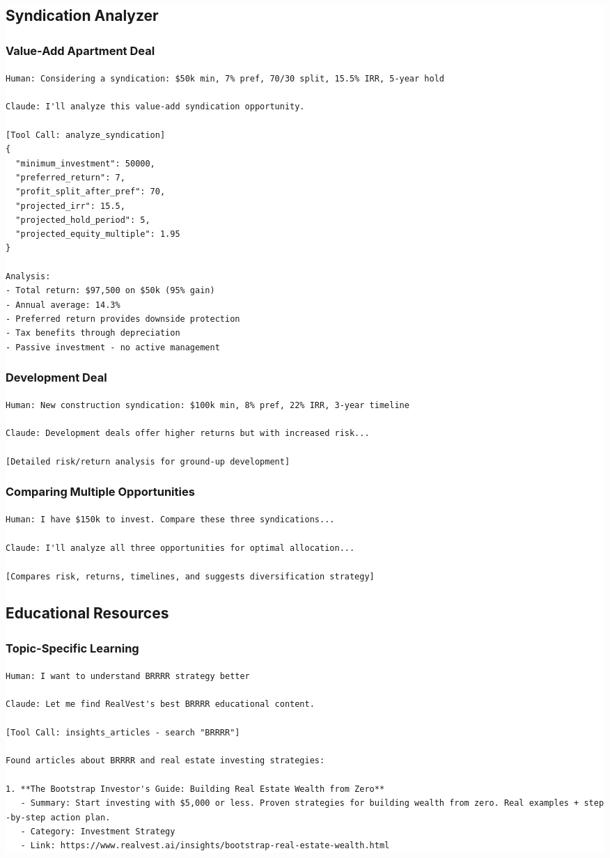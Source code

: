 ## Syndication Analyzer

### Value-Add Apartment Deal
```
Human: Considering a syndication: $50k min, 7% pref, 70/30 split, 15.5% IRR, 5-year hold

Claude: I'll analyze this value-add syndication opportunity.

[Tool Call: analyze_syndication]
{
  "minimum_investment": 50000,
  "preferred_return": 7,
  "profit_split_after_pref": 70,
  "projected_irr": 15.5,
  "projected_hold_period": 5,
  "projected_equity_multiple": 1.95
}

Analysis:
- Total return: $97,500 on $50k (95% gain)
- Annual average: 14.3%
- Preferred return provides downside protection
- Tax benefits through depreciation
- Passive investment - no active management
```

### Development Deal
```
Human: New construction syndication: $100k min, 8% pref, 22% IRR, 3-year timeline

Claude: Development deals offer higher returns but with increased risk...

[Detailed risk/return analysis for ground-up development]
```

### Comparing Multiple Opportunities
```
Human: I have $150k to invest. Compare these three syndications...

Claude: I'll analyze all three opportunities for optimal allocation...

[Compares risk, returns, timelines, and suggests diversification strategy]
```

## Educational Resources

### Topic-Specific Learning
```
Human: I want to understand BRRRR strategy better

Claude: Let me find RealVest's best BRRRR educational content.

[Tool Call: insights_articles - search "BRRRR"]

Found articles about BRRRR and real estate investing strategies:

1. **The Bootstrap Investor's Guide: Building Real Estate Wealth from Zero**
   - Summary: Start investing with $5,000 or less. Proven strategies for building wealth from zero. Real examples + step-by-step action plan.
   - Category: Investment Strategy
   - Link: https://www.realvest.ai/insights/bootstrap-real-estate-wealth.html

```